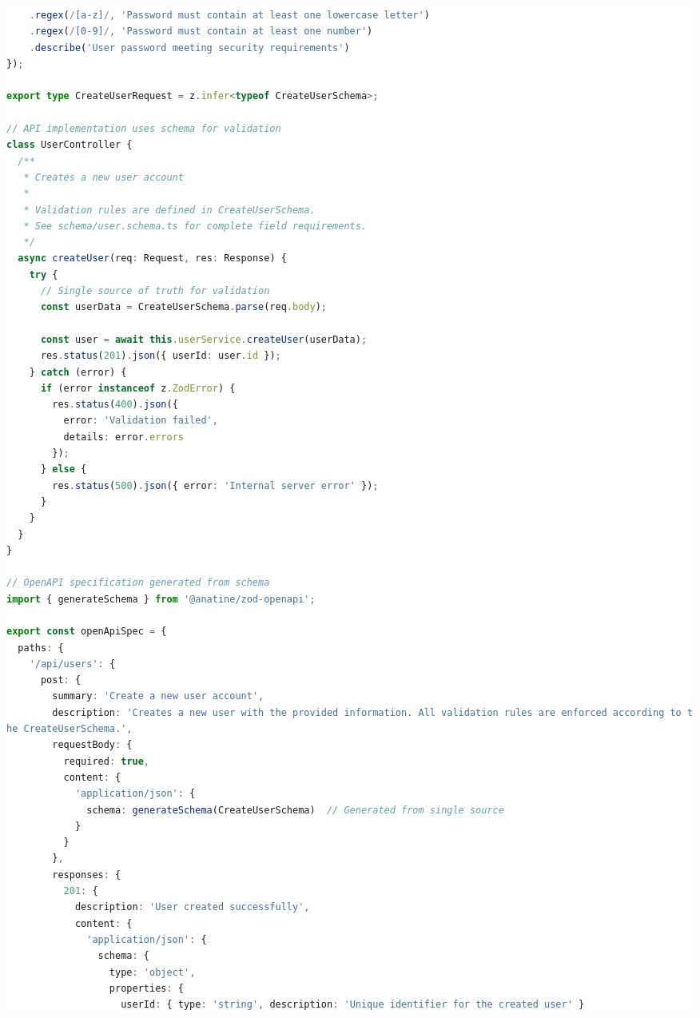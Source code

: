 ````typescript
    .regex(/[a-z]/, 'Password must contain at least one lowercase letter')
    .regex(/[0-9]/, 'Password must contain at least one number')
    .describe('User password meeting security requirements')
});

export type CreateUserRequest = z.infer<typeof CreateUserSchema>;

// API implementation uses schema for validation
class UserController {
  /**
   * Creates a new user account
   *
   * Validation rules are defined in CreateUserSchema.
   * See schema/user.schema.ts for complete field requirements.
   */
  async createUser(req: Request, res: Response) {
    try {
      // Single source of truth for validation
      const userData = CreateUserSchema.parse(req.body);

      const user = await this.userService.createUser(userData);
      res.status(201).json({ userId: user.id });
    } catch (error) {
      if (error instanceof z.ZodError) {
        res.status(400).json({
          error: 'Validation failed',
          details: error.errors
        });
      } else {
        res.status(500).json({ error: 'Internal server error' });
      }
    }
  }
}

// OpenAPI specification generated from schema
import { generateSchema } from '@anatine/zod-openapi';

export const openApiSpec = {
  paths: {
    '/api/users': {
      post: {
        summary: 'Create a new user account',
        description: 'Creates a new user with the provided information. All validation rules are enforced according to the CreateUserSchema.',
        requestBody: {
          required: true,
          content: {
            'application/json': {
              schema: generateSchema(CreateUserSchema)  // Generated from single source
            }
          }
        },
        responses: {
          201: {
            description: 'User created successfully',
            content: {
              'application/json': {
                schema: {
                  type: 'object',
                  properties: {
                    userId: { type: 'string', description: 'Unique identifier for the created user' }
````